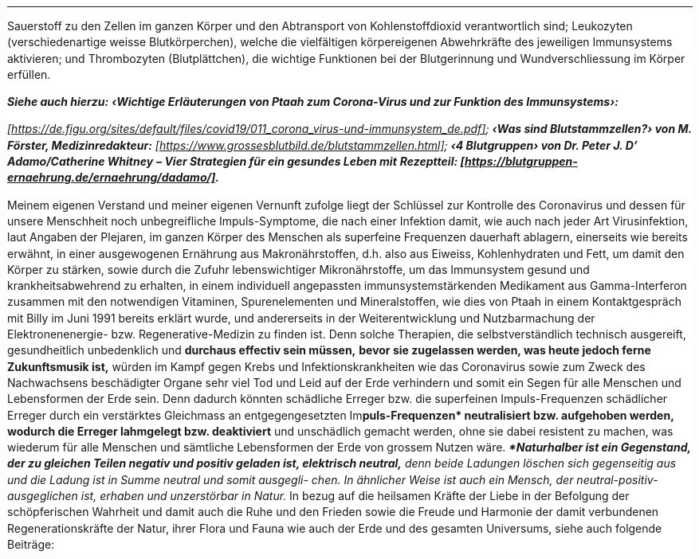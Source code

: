 
-----

Sauerstoff zu den Zellen im ganzen Körper und den Abtransport von Kohlenstoffdioxid verantwortlich sind;
Leukozyten (verschiedenartige weisse Blutkörperchen), welche die vielfältigen körpereigenen Abwehrkräfte
des jeweiligen Immunsystems aktivieren; und Thrombozyten (Blutplättchen), die wichtige Funktionen bei
der Blutgerinnung und Wundverschliessung im Körper erfüllen.

**_Siehe auch hierzu:_**
**_‹Wichtige Erläuterungen von Ptaah zum Corona-Virus und zur Funktion des Immunsystems›:_**

_[https://de.figu.org/sites/default/files/covid19/011_corona_virus-und-immunsystem_de.pdf];_
**_‹Was sind Blutstammzellen?› von M. Förster, Medizinredakteur:_**
_[https://www.grossesblutbild.de/blutstammzellen.html];_
**_‹4 Blutgruppen› von Dr. Peter J. D’ Adamo/Catherine Whitney_** **_– Vier Strategien für ein gesundes Leben mit_**
**_Rezeptteil: [https://blutgruppen-ernaehrung.de/ernaehrung/dadamo/]._**

Meinem eigenen Verstand und meiner eigenen Vernunft zufolge liegt der Schlüssel zur Kontrolle des Coronavirus und dessen für unsere Menschheit noch unbegreifliche Impuls-Symptome, die nach einer Infektion
damit, wie auch nach jeder Art Virusinfektion, laut Angaben der Plejaren, im ganzen Körper des Menschen
als superfeine Frequenzen dauerhaft ablagern, einerseits wie bereits erwähnt, in einer ausgewogenen Ernährung aus Makronährstoffen, d.h. also aus Eiweiss, Kohlenhydraten und Fett, um damit den Körper zu
stärken, sowie durch die Zufuhr lebenswichtiger Mikronährstoffe, um das Immunsystem gesund und krankheitsabwehrend zu erhalten, in einem individuell angepassten immunsystemstärkenden Medikament aus
Gamma-Interferon zusammen mit den notwendigen Vitaminen, Spurenelementen und Mineralstoffen, wie
dies von Ptaah in einem Kontaktgespräch mit Billy im Juni 1991 bereits erklärt wurde, und andererseits in
der Weiterentwicklung und Nutzbarmachung der Elektronenenergie- bzw. Regenerative-Medizin zu finden
ist. Denn solche Therapien, die selbstverständlich technisch ausgereift, gesundheitlich unbedenklich und
**durchaus effectiv sein müssen,** **bevor sie zugelassen werden, was heute jedoch ferne Zukunftsmusik ist,**
würden im Kampf gegen Krebs und Infektionskrankheiten wie das Coronavirus sowie zum Zweck des Nachwachsens beschädigter Organe sehr viel Tod und Leid auf der Erde verhindern und somit ein Segen für alle
Menschen und Lebensformen der Erde sein. Denn dadurch könnten schädliche Erreger bzw. die superfeinen Impuls-Frequenzen schädlicher Erreger durch ein verstärktes Gleichmass an entgegengesetzten Im**puls-Frequenzen* neutralisiert bzw. aufgehoben werden, wodurch die Erreger lahmgelegt bzw. deaktiviert**
und unschädlich gemacht werden, ohne sie dabei resistent zu machen, was wiederum für alle Menschen
und sämtliche Lebensformen der Erde von grossem Nutzen wäre.
**_*Naturhalber ist ein Gegenstand, der zu gleichen Teilen negativ und positiv geladen ist, elektrisch neutral,_**
_denn beide Ladungen löschen sich gegenseitig aus und die Ladung ist in Summe neutral und somit ausgegli-_
_chen. In ähnlicher Weise ist auch ein Mensch, der neutral-positiv-ausgeglichen ist, erhaben und unzerstörbar in_
_Natur._
In bezug auf die heilsamen Kräfte der Liebe in der Befolgung der schöpferischen Wahrheit und damit auch
die Ruhe und den Frieden sowie die Freude und Harmonie der damit verbundenen Regenerationskräfte
der Natur, ihrer Flora und Fauna wie auch der Erde und des gesamten Universums, siehe auch folgende
Beiträge:
